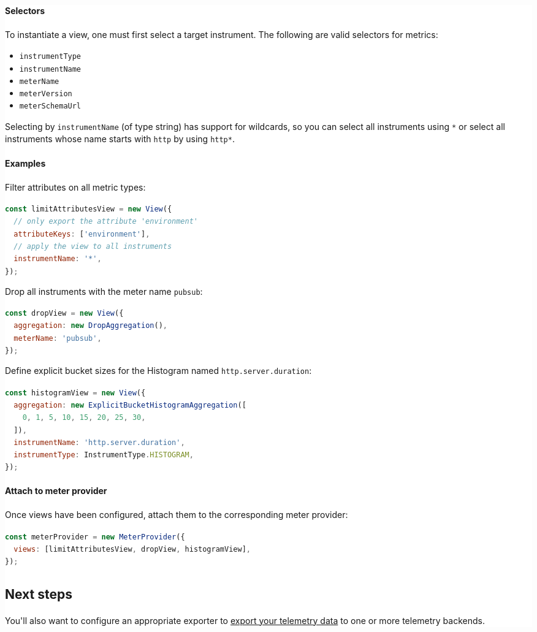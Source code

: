 #### Selectors

To instantiate a view, one must first select a target instrument. The following
are valid selectors for metrics:

- `instrumentType`
- `instrumentName`
- `meterName`
- `meterVersion`
- `meterSchemaUrl`

Selecting by `instrumentName` (of type string) has support for wildcards, so you
can select all instruments using `*` or select all instruments whose name starts
with `http` by using `http*`.

#### Examples

Filter attributes on all metric types:

```js
const limitAttributesView = new View({
  // only export the attribute 'environment'
  attributeKeys: ['environment'],
  // apply the view to all instruments
  instrumentName: '*',
});
```

Drop all instruments with the meter name `pubsub`:

```js
const dropView = new View({
  aggregation: new DropAggregation(),
  meterName: 'pubsub',
});
```

Define explicit bucket sizes for the Histogram named `http.server.duration`:

```js
const histogramView = new View({
  aggregation: new ExplicitBucketHistogramAggregation([
    0, 1, 5, 10, 15, 20, 25, 30,
  ]),
  instrumentName: 'http.server.duration',
  instrumentType: InstrumentType.HISTOGRAM,
});
```

#### Attach to meter provider

Once views have been configured, attach them to the corresponding meter
provider:

```js
const meterProvider = new MeterProvider({
  views: [limitAttributesView, dropView, histogramView],
});
```

## Next steps

You'll also want to configure an appropriate exporter to
[export your telemetry data](/docs/instrumentation/js/exporters) to one or more
telemetry backends.
